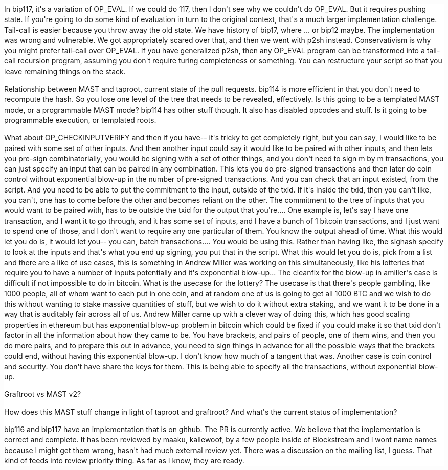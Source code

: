 In bip117, it's a variation of OP\_EVAL. If we could do 117, then I don't see why we couldn't do OP\_EVAL. But it requires pushing state. If you're going to do some kind of evaluation in turn to the original context, that's a much larger implementation challenge. Tail-call is easier because you throw away the old state. We have history of bip17, where ... or bip12 maybe. The implementation was wrong and vulnerable. We got appropriately scared over that, and then we went with p2sh instead. Conservativism is why you might prefer tail-call over OP\_EVAL. If you have generalized p2sh, then any OP\_EVAL program can be transformed into a tail-call recursion program, assuming you don't require turing completeness or something. You can restructure your script so that you leave remaining things on the stack.

Relationship between MAST and taproot, current state of the pull requests. bip114 is more efficient in that you don't need to recompute the hash. So you lose one level of the tree that needs to be revealed, effectively. Is this going to be a templated MAST mode, or a programmable MAST mode? bip114 has other stuff though. It also has disabled opcodes and stuff. Is it going to be programmable execution, or templated roots.

What about OP\_CHECKINPUTVERIFY and then if you have-- it's tricky to get completely right, but you can say, I would like to be paired with some set of other inputs. And then another input could say it would like to be paired with other inputs, and then lets you pre-sign combinatorially, you would be signing with a set of other things, and you don't need to sign m by m transactions, you can just specify an input that can be paired in any combination. This lets you do pre-signed transactions and then later do coin control without exponential blow-up in the number of pre-signed transactions. And you can check that an input existed, from the script. And you need to be able to put the commitment to the input, outside of the txid. If it's inside the txid, then you can't like, you can't, one has to come before the other and becomes reliant on the other. The commitment to the tree of inputs that you would want to be paired with, has to be outside the txid for the output that you're.... One example is, let's say I have one transaction, and I want it to go through, and it has some set of inputs, and I have a bunch of 1 bitcoin transactions, and I just want to spend one of those, and I don't want to require any one particular of them. You know the output ahead of time. What this would let you do is, it would let you-- you can, batch transactions.... You would be using this. Rather than having like, the sighash specify to look at the inputs and that's what you end up signing, you put that in the script. What this would let you do is, pick from a list and there are a like of use cases, this is something in Andrew Miller was working on this simultaneously, like his lotteries that require you to have a number of inputs potentially and it's exponential blow-up... The cleanfix for the blow-up in amiller's case is difficult if not impossible to do in bitcoin. What is the usecase for the lottery? The usecase is that there's people gambling, like 1000 people, all of whom want to each put in one coin, and at random one of us is going to get all 1000 BTC and we wish to do this without wanting to stake massive quantities of stuff, but we wish to do it without extra staking, and we want it to be done in a way that is auditably fair across all of us. Andrew Miller came up with a clever way of doing this, which has good scaling properties in ethereum but has exponential blow-up problem in bitcoin which could be fixed if you could make it so that txid don't factor in all the information about how they came to be. You have brackets, and pairs of people, one of them wins, and then you do more pairs, and to prepare this out in advance, you need to sign things in advance for all the possible ways that the brackets could end, without having this exponential blow-up. I don't know how much of a tangent that was. Another case is coin control and security. You don't have share the keys for them. This is being able to specify all the transactions, without exponential blow-up.

Graftroot vs MAST v2?

How does this MAST stuff change in light of taproot and graftroot? And what's the current status of implementation?

bip116 and bip117 have an implementation that is on github. The PR is currently active. We believe that the implementation is correct and complete. It has been reviewed by maaku, kallewoof, by a few people inside of Blockstream and I wont name names because I might get them wrong, hasn't had much external review yet. There was a discussion on the mailing list, I guess. That kind of feeds into review priority thing. As far as I know, they are ready.
